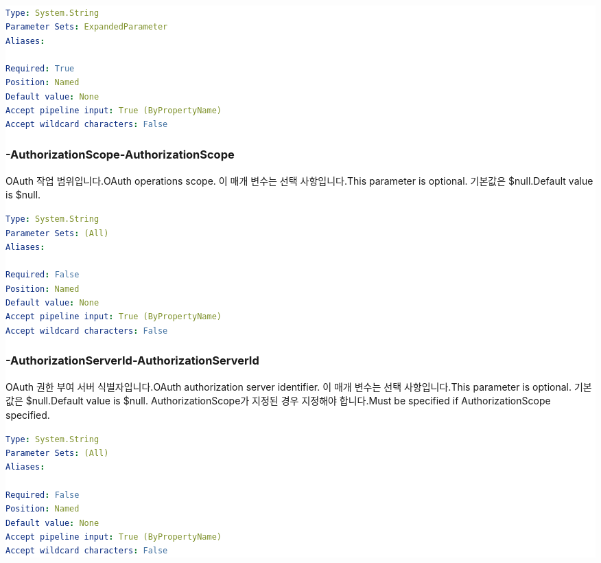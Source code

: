 ```yaml
Type: System.String
Parameter Sets: ExpandedParameter
Aliases:

Required: True
Position: Named
Default value: None
Accept pipeline input: True (ByPropertyName)
Accept wildcard characters: False
```

### <span data-ttu-id="537d8-119">-AuthorizationScope</span><span class="sxs-lookup"><span data-stu-id="537d8-119">-AuthorizationScope</span></span>
<span data-ttu-id="537d8-120">OAuth 작업 범위입니다.</span><span class="sxs-lookup"><span data-stu-id="537d8-120">OAuth operations scope.</span></span>
<span data-ttu-id="537d8-121">이 매개 변수는 선택 사항입니다.</span><span class="sxs-lookup"><span data-stu-id="537d8-121">This parameter is optional.</span></span>
<span data-ttu-id="537d8-122">기본값은 $null.</span><span class="sxs-lookup"><span data-stu-id="537d8-122">Default value is $null.</span></span>

```yaml
Type: System.String
Parameter Sets: (All)
Aliases:

Required: False
Position: Named
Default value: None
Accept pipeline input: True (ByPropertyName)
Accept wildcard characters: False
```

### <span data-ttu-id="537d8-123">-AuthorizationServerId</span><span class="sxs-lookup"><span data-stu-id="537d8-123">-AuthorizationServerId</span></span>
<span data-ttu-id="537d8-124">OAuth 권한 부여 서버 식별자입니다.</span><span class="sxs-lookup"><span data-stu-id="537d8-124">OAuth authorization server identifier.</span></span>
<span data-ttu-id="537d8-125">이 매개 변수는 선택 사항입니다.</span><span class="sxs-lookup"><span data-stu-id="537d8-125">This parameter is optional.</span></span>
<span data-ttu-id="537d8-126">기본값은 $null.</span><span class="sxs-lookup"><span data-stu-id="537d8-126">Default value is $null.</span></span>
<span data-ttu-id="537d8-127">AuthorizationScope가 지정된 경우 지정해야 합니다.</span><span class="sxs-lookup"><span data-stu-id="537d8-127">Must be specified if AuthorizationScope specified.</span></span>

```yaml
Type: System.String
Parameter Sets: (All)
Aliases:

Required: False
Position: Named
Default value: None
Accept pipeline input: True (ByPropertyName)
Accept wildcard characters: False
```
